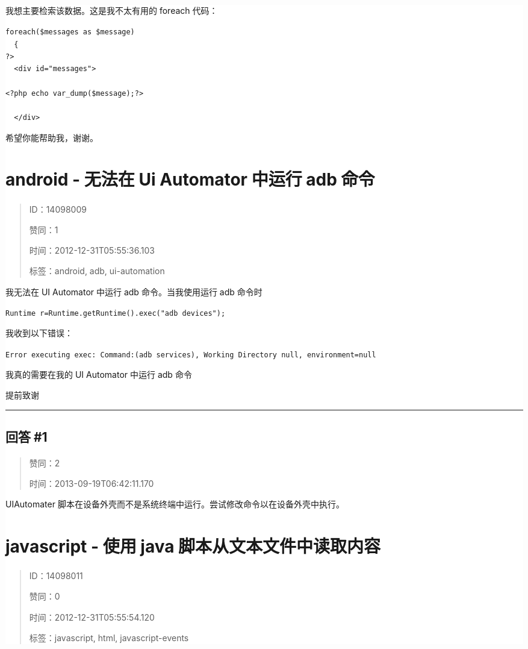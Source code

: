 我想主要检索该数据。这是我不太有用的 foreach 代码：

```
foreach($messages as $message)
  {
?>
  <div id="messages">

<?php echo var_dump($message);?>

  </div> 
```

希望你能帮助我，谢谢。

# android - 无法在 Ui Automator 中运行 adb 命令

> ID：14098009
> 
> 赞同：1
> 
> 时间：2012-12-31T05:55:36.103
> 
> 标签：android, adb, ui-automation

我无法在 UI Automator 中运行 adb 命令。当我使用运行 adb 命令时

```
Runtime r=Runtime.getRuntime().exec("adb devices"); 
```

我收到以下错误：

```
Error executing exec: Command:(adb services), Working Directory null, environment=null 
```

我真的需要在我的 UI Automator 中运行 adb 命令

提前致谢

* * *

## 回答 #1

> 赞同：2
> 
> 时间：2013-09-19T06:42:11.170

UIAutomater 脚本在设备外壳而不是系统终端中运行。尝试修改命令以在设备外壳中执行。

# javascript - 使用 java 脚本从文本文件中读取内容

> ID：14098011
> 
> 赞同：0
> 
> 时间：2012-12-31T05:55:54.120
> 
> 标签：javascript, html, javascript-events
